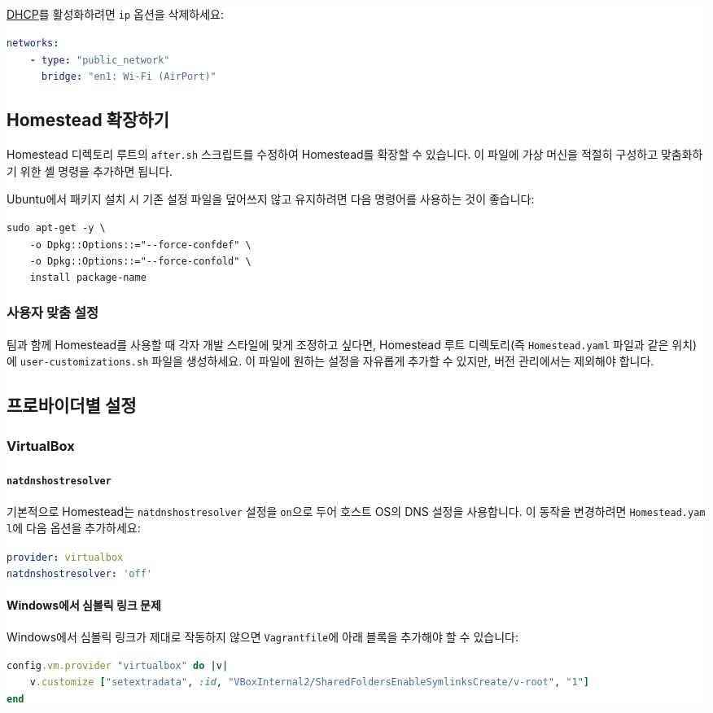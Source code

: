 [DHCP](https://www.vagrantup.com/docs/networking/public_network.html)를 활성화하려면 `ip` 옵션을 삭제하세요:

```yaml
networks:
    - type: "public_network"
      bridge: "en1: Wi-Fi (AirPort)"
```

<a name="extending-homestead"></a>
## Homestead 확장하기

Homestead 디렉토리 루트의 `after.sh` 스크립트를 수정하여 Homestead를 확장할 수 있습니다. 이 파일에 가상 머신을 적절히 구성하고 맞춤화하기 위한 셸 명령을 추가하면 됩니다.

Ubuntu에서 패키지 설치 시 기존 설정 파일을 덮어쓰지 않고 유지하려면 다음 명령어를 사용하는 것이 좋습니다:

```shell
sudo apt-get -y \
    -o Dpkg::Options::="--force-confdef" \
    -o Dpkg::Options::="--force-confold" \
    install package-name
```

<a name="user-customizations"></a>
### 사용자 맞춤 설정

팀과 함께 Homestead를 사용할 때 각자 개발 스타일에 맞게 조정하고 싶다면, Homestead 루트 디렉토리(즉 `Homestead.yaml` 파일과 같은 위치)에 `user-customizations.sh` 파일을 생성하세요. 이 파일에 원하는 설정을 자유롭게 추가할 수 있지만, 버전 관리에서는 제외해야 합니다.

<a name="provider-specific-settings"></a>
## 프로바이더별 설정

<a name="provider-specific-virtualbox"></a>
### VirtualBox

<a name="natdnshostresolver"></a>
#### `natdnshostresolver`

기본적으로 Homestead는 `natdnshostresolver` 설정을 `on`으로 두어 호스트 OS의 DNS 설정을 사용합니다. 이 동작을 변경하려면 `Homestead.yaml`에 다음 옵션을 추가하세요:

```yaml
provider: virtualbox
natdnshostresolver: 'off'
```

<a name="symbolic-links-on-windows"></a>
#### Windows에서 심볼릭 링크 문제

Windows에서 심볼릭 링크가 제대로 작동하지 않으면 `Vagrantfile`에 아래 블록을 추가해야 할 수 있습니다:

```ruby
config.vm.provider "virtualbox" do |v|
    v.customize ["setextradata", :id, "VBoxInternal2/SharedFoldersEnableSymlinksCreate/v-root", "1"]
end
```